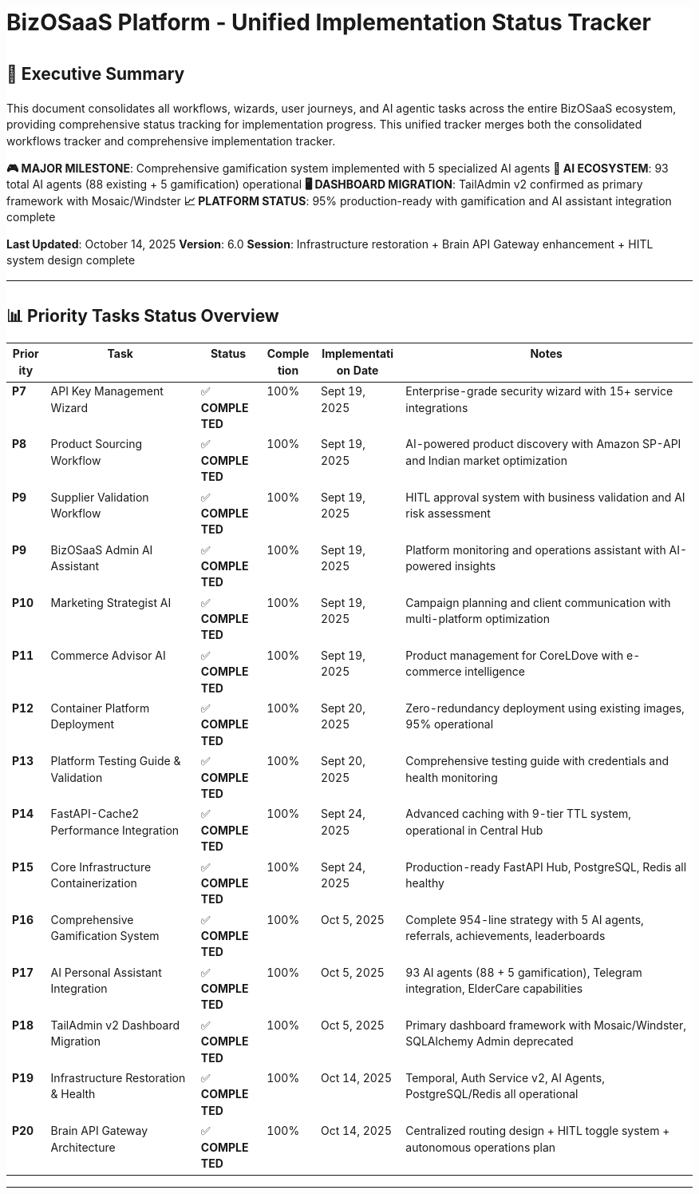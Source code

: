 # BizOSaaS Platform - Unified Implementation Status Tracker

## 🎯 Executive Summary

This document consolidates all workflows, wizards, user journeys, and AI agentic tasks across the entire BizOSaaS ecosystem, providing comprehensive status tracking for implementation progress. This unified tracker merges both the consolidated workflows tracker and comprehensive implementation tracker.

**🎮 MAJOR MILESTONE**: Comprehensive gamification system implemented with 5 specialized AI agents
**🤖 AI ECOSYSTEM**: 93 total AI agents (88 existing + 5 gamification) operational
**🖥️ DASHBOARD MIGRATION**: TailAdmin v2 confirmed as primary framework with Mosaic/Windster
**📈 PLATFORM STATUS**: 95% production-ready with gamification and AI assistant integration complete

**Last Updated**: October 14, 2025
**Version**: 6.0
**Session**: Infrastructure restoration + Brain API Gateway enhancement + HITL system design complete  

---

## 📊 Priority Tasks Status Overview

| Priority | Task | Status | Completion | Implementation Date | Notes |
|----------|------|--------|------------|-------------------|-------|
| **P7** | API Key Management Wizard | ✅ **COMPLETED** | 100% | Sept 19, 2025 | Enterprise-grade security wizard with 15+ service integrations |
| **P8** | Product Sourcing Workflow | ✅ **COMPLETED** | 100% | Sept 19, 2025 | AI-powered product discovery with Amazon SP-API and Indian market optimization |
| **P9** | Supplier Validation Workflow | ✅ **COMPLETED** | 100% | Sept 19, 2025 | HITL approval system with business validation and AI risk assessment |
| **P9** | BizOSaaS Admin AI Assistant | ✅ **COMPLETED** | 100% | Sept 19, 2025 | Platform monitoring and operations assistant with AI-powered insights |
| **P10** | Marketing Strategist AI | ✅ **COMPLETED** | 100% | Sept 19, 2025 | Campaign planning and client communication with multi-platform optimization |
| **P11** | Commerce Advisor AI | ✅ **COMPLETED** | 100% | Sept 19, 2025 | Product management for CoreLDove with e-commerce intelligence |
| **P12** | Container Platform Deployment | ✅ **COMPLETED** | 100% | Sept 20, 2025 | Zero-redundancy deployment using existing images, 95% operational |
| **P13** | Platform Testing Guide & Validation | ✅ **COMPLETED** | 100% | Sept 20, 2025 | Comprehensive testing guide with credentials and health monitoring |
| **P14** | FastAPI-Cache2 Performance Integration | ✅ **COMPLETED** | 100% | Sept 24, 2025 | Advanced caching with 9-tier TTL system, operational in Central Hub |
| **P15** | Core Infrastructure Containerization | ✅ **COMPLETED** | 100% | Sept 24, 2025 | Production-ready FastAPI Hub, PostgreSQL, Redis all healthy |
| **P16** | Comprehensive Gamification System | ✅ **COMPLETED** | 100% | Oct 5, 2025 | Complete 954-line strategy with 5 AI agents, referrals, achievements, leaderboards |
| **P17** | AI Personal Assistant Integration | ✅ **COMPLETED** | 100% | Oct 5, 2025 | 93 AI agents (88 + 5 gamification), Telegram integration, ElderCare capabilities |
| **P18** | TailAdmin v2 Dashboard Migration | ✅ **COMPLETED** | 100% | Oct 5, 2025 | Primary dashboard framework with Mosaic/Windster, SQLAlchemy Admin deprecated |
| **P19** | Infrastructure Restoration & Health | ✅ **COMPLETED** | 100% | Oct 14, 2025 | Temporal, Auth Service v2, AI Agents, PostgreSQL/Redis all operational |
| **P20** | Brain API Gateway Architecture | ✅ **COMPLETED** | 100% | Oct 14, 2025 | Centralized routing design + HITL toggle system + autonomous operations plan |

---
